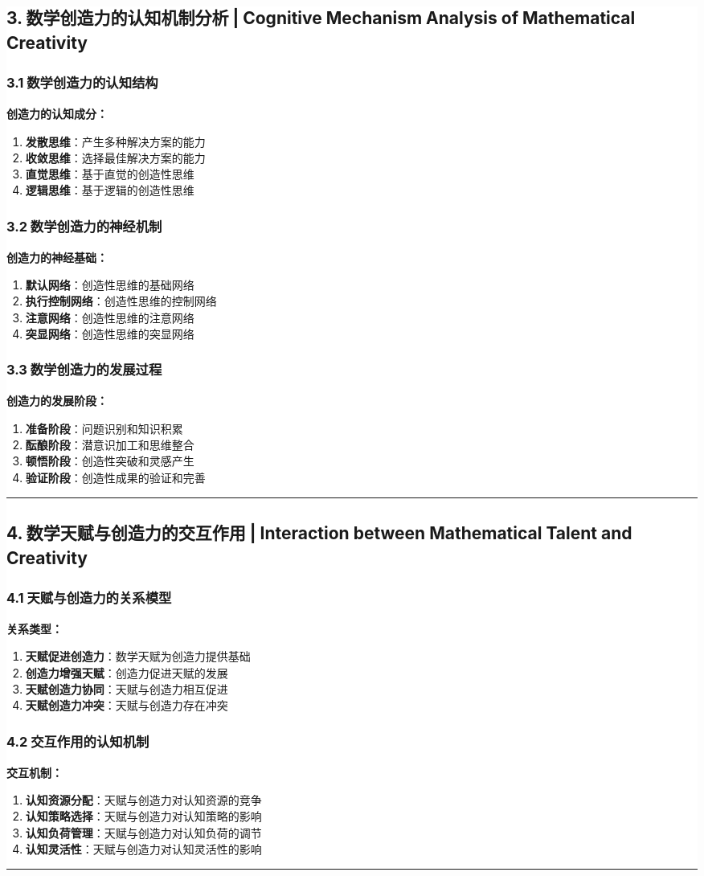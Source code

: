 
## 3. 数学创造力的认知机制分析 | Cognitive Mechanism Analysis of Mathematical Creativity

### 3.1 数学创造力的认知结构

**创造力的认知成分：**

1. **发散思维**：产生多种解决方案的能力
2. **收敛思维**：选择最佳解决方案的能力
3. **直觉思维**：基于直觉的创造性思维
4. **逻辑思维**：基于逻辑的创造性思维

### 3.2 数学创造力的神经机制

**创造力的神经基础：**

1. **默认网络**：创造性思维的基础网络
2. **执行控制网络**：创造性思维的控制网络
3. **注意网络**：创造性思维的注意网络
4. **突显网络**：创造性思维的突显网络

### 3.3 数学创造力的发展过程

**创造力的发展阶段：**

1. **准备阶段**：问题识别和知识积累
2. **酝酿阶段**：潜意识加工和思维整合
3. **顿悟阶段**：创造性突破和灵感产生
4. **验证阶段**：创造性成果的验证和完善

---

## 4. 数学天赋与创造力的交互作用 | Interaction between Mathematical Talent and Creativity

### 4.1 天赋与创造力的关系模型

**关系类型：**

1. **天赋促进创造力**：数学天赋为创造力提供基础
2. **创造力增强天赋**：创造力促进天赋的发展
3. **天赋创造力协同**：天赋与创造力相互促进
4. **天赋创造力冲突**：天赋与创造力存在冲突

### 4.2 交互作用的认知机制

**交互机制：**

1. **认知资源分配**：天赋与创造力对认知资源的竞争
2. **认知策略选择**：天赋与创造力对认知策略的影响
3. **认知负荷管理**：天赋与创造力对认知负荷的调节
4. **认知灵活性**：天赋与创造力对认知灵活性的影响

---